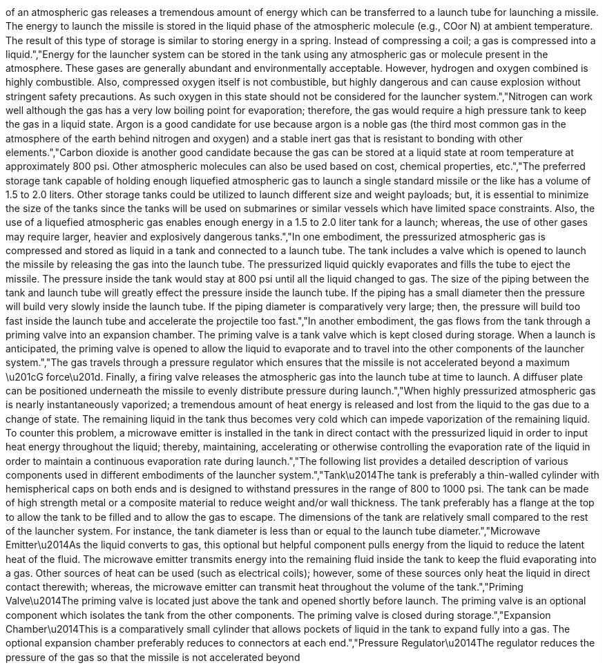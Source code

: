 of an atmospheric gas releases a tremendous amount of energy which can be transferred to a launch tube for launching a missile. The energy to launch the missile is stored in the liquid phase of the atmospheric molecule (e.g., COor N) at ambient temperature. The result of this type of storage is similar to storing energy in a spring. Instead of compressing a coil; a gas is compressed into a liquid.","Energy for the launcher system can be stored in the tank using any atmospheric gas or molecule present in the atmosphere. These gases are generally abundant and environmentally acceptable. However, hydrogen and oxygen combined is highly combustible. Also, compressed oxygen itself is not combustible, but highly dangerous and can cause explosion without stringent safety precautions. As such oxygen in this state should not be considered for the launcher system.","Nitrogen can work well although the gas has a very low boiling point for evaporation; therefore, the gas would require a high pressure tank to keep the gas in a liquid state. Argon is a good candidate for use because argon is a noble gas (the third most common gas in the atmosphere of the earth behind nitrogen and oxygen) and a stable inert gas that is resistant to bonding with other elements.","Carbon dioxide is another good candidate because the gas can be stored at a liquid state at room temperature at approximately 800 psi. Other atmospheric molecules can also be used based on cost, chemical properties, etc.","The preferred storage tank capable of holding enough liquefied atmospheric gas to launch a single standard missile or the like has a volume of 1.5 to 2.0 liters. Other storage tanks could be utilized to launch different size and weight payloads; but, it is essential to minimize the size of the tanks since the tanks will be used on submarines or similar vessels which have limited space constraints. Also, the use of a liquefied atmospheric gas enables enough energy in a 1.5 to 2.0 liter tank for a launch; whereas, the use of other gases may require larger, heavier and explosively dangerous tanks.","In one embodiment, the pressurized atmospheric gas is compressed and stored as liquid in a tank and connected to a launch tube. The tank includes a valve which is opened to launch the missile by releasing the gas into the launch tube. The pressurized liquid quickly evaporates and fills the tube to eject the missile. The pressure inside the tank would stay at 800 psi until all the liquid changed to gas. The size of the piping between the tank and launch tube will greatly effect the pressure inside the launch tube. If the piping has a small diameter then the pressure will build very slowly inside the launch tube. If the piping diameter is comparatively very large; then, the pressure will build too fast inside the launch tube and accelerate the projectile too fast.","In another embodiment, the gas flows from the tank through a priming valve into an expansion chamber. The priming valve is a tank valve which is kept closed during storage. When a launch is anticipated, the priming valve is opened to allow the liquid to evaporate and to travel into the other components of the launcher system.","The gas travels through a pressure regulator which ensures that the missile is not accelerated beyond a maximum \u201cG force\u201d. Finally, a firing valve releases the atmospheric gas into the launch tube at time to launch. A diffuser plate can be positioned underneath the missile to evenly distribute pressure during launch.","When highly pressurized atmospheric gas is nearly instantaneously vaporized; a tremendous amount of heat energy is released and lost from the liquid to the gas due to a change of state. The remaining liquid in the tank thus becomes very cold which can impede vaporization of the remaining liquid. To counter this problem, a microwave emitter is installed in the tank in direct contact with the pressurized liquid in order to input heat energy throughout the liquid; thereby, maintaining, accelerating or otherwise controlling the evaporation rate of the liquid in order to maintain a continuous evaporation rate during launch.","The following list provides a detailed description of various components used in different embodiments of the launcher system.","Tank\u2014The tank is preferably a thin-walled cylinder with hemispherical caps on both ends and is designed to withstand pressures in the range of 800 to 1000 psi. The tank can be made of high strength metal or a composite material to reduce weight and\/or wall thickness. The tank preferably has a flange at the top to allow the tank to be filled and to allow the gas to escape. The dimensions of the tank are relatively small compared to the rest of the launcher system. For instance, the tank diameter is less than or equal to the launch tube diameter.","Microwave Emitter\u2014As the liquid converts to gas, this optional but helpful component pulls energy from the liquid to reduce the latent heat of the fluid. The microwave emitter transmits energy into the remaining fluid inside the tank to keep the fluid evaporating into a gas. Other sources of heat can be used (such as electrical coils); however, some of these sources only heat the liquid in direct contact therewith; whereas, the microwave emitter can transmit heat throughout the volume of the tank.","Priming Valve\u2014The priming valve is located just above the tank and opened shortly before launch. The priming valve is an optional component which isolates the tank from the other components. The priming valve is closed during storage.","Expansion Chamber\u2014This is a comparatively small cylinder that allows pockets of liquid in the tank to expand fully into a gas. The optional expansion chamber preferably reduces to connectors at each end.","Pressure Regulator\u2014The regulator reduces the pressure of the gas so that the missile is not accelerated beyond